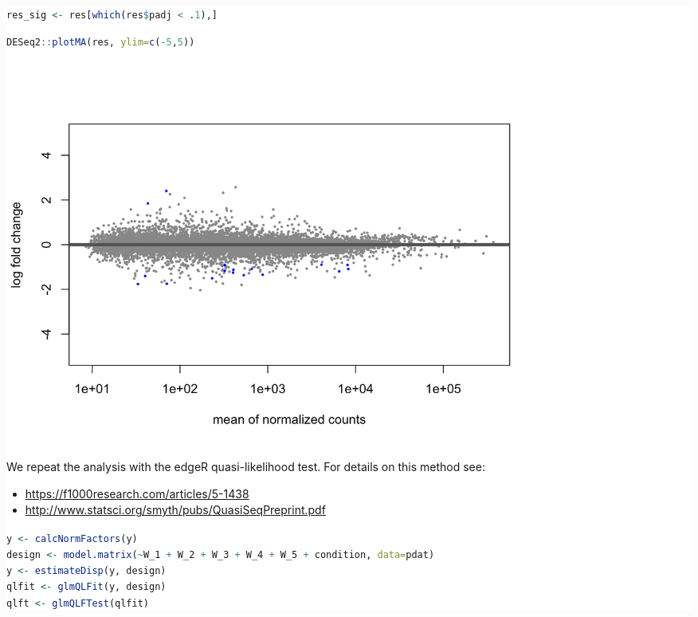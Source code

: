 
```r
res_sig <- res[which(res$padj < .1),]
```


```r
DESeq2::plotMA(res, ylim=c(-5,5))
```

<img src="preNivolumabOnNivolumab_files/figure-html/maplot-1.png" width="672" />

We repeat the analysis with the edgeR quasi-likelihood test. For
details on this method see:

* <https://f1000research.com/articles/5-1438>
* <http://www.statsci.org/smyth/pubs/QuasiSeqPreprint.pdf>


```r
y <- calcNormFactors(y)
design <- model.matrix(~W_1 + W_2 + W_3 + W_4 + W_5 + condition, data=pdat)
y <- estimateDisp(y, design)
qlfit <- glmQLFit(y, design)
qlft <- glmQLFTest(qlfit)
```
